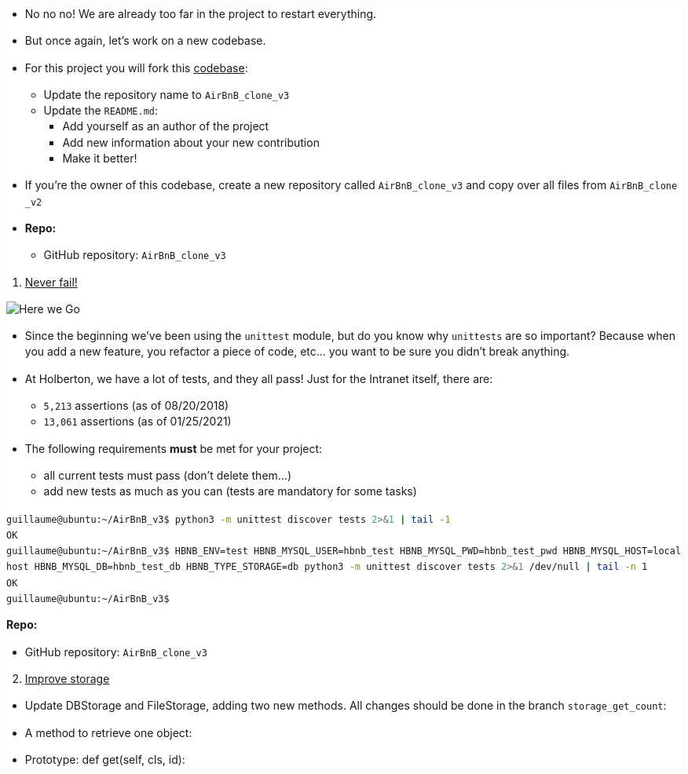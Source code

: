 - No no no! We are already too far in the project to restart everything.

- But once again, let’s work on a new codebase.

* For this project you will fork this [codebase](https://github.com/alexaorrico/AirBnB_clone_v2):

  - Update the repository name to `AirBnB_clone_v3`
  - Update the `README.md`:
	- Add yourself as an author of the project
	- Add new information about your new contribution
	- Make it better!

* If you’re the owner of this codebase, create a new repository called `AirBnB_clone_v3` and copy over all files from `AirBnB_clone_v2`

* **Repo:**

	- GitHub repository: `AirBnB_clone_v3`

1. [Never fail!](AirBnB_clone_v3)

![Here we Go](https://github.com/Abner261/README_File_For_AirBnB_clone_V3/blob/master/Never%20fail.jpg?raw=true)

- Since the beginning we’ve been using the `unittest` module, but do you know why `unittests` are so important? Because when you add a new feature, you refactor a piece of code, etc… you want to be sure you didn’t break anything.

* At Holberton, we have a lot of tests, and they all pass! Just for the Intranet itself, there are:

	- `5,213` assertions (as of 08/20/2018)
	- `13,061` assertions (as of 01/25/2021)

* The following requirements **must** be met for your project:

	- all current tests must pass (don’t delete them…)
	- add new tests as much as you can (tests are mandatory for some tasks)

```sh
guillaume@ubuntu:~/AirBnB_v3$ python3 -m unittest discover tests 2>&1 | tail -1
OK
guillaume@ubuntu:~/AirBnB_v3$ HBNB_ENV=test HBNB_MYSQL_USER=hbnb_test HBNB_MYSQL_PWD=hbnb_test_pwd HBNB_MYSQL_HOST=localhost HBNB_MYSQL_DB=hbnb_test_db HBNB_TYPE_STORAGE=db python3 -m unittest discover tests 2>&1 /dev/null | tail -n 1
OK
guillaume@ubuntu:~/AirBnB_v3$ 
```

**Repo:**

- GitHub repository: `AirBnB_clone_v3`

2. [Improve storage]()

- Update DBStorage and FileStorage, adding two new methods. All changes should be done in the branch `storage_get_count`:

- A method to retrieve one object:

- Prototype: def get(self, cls, id):
